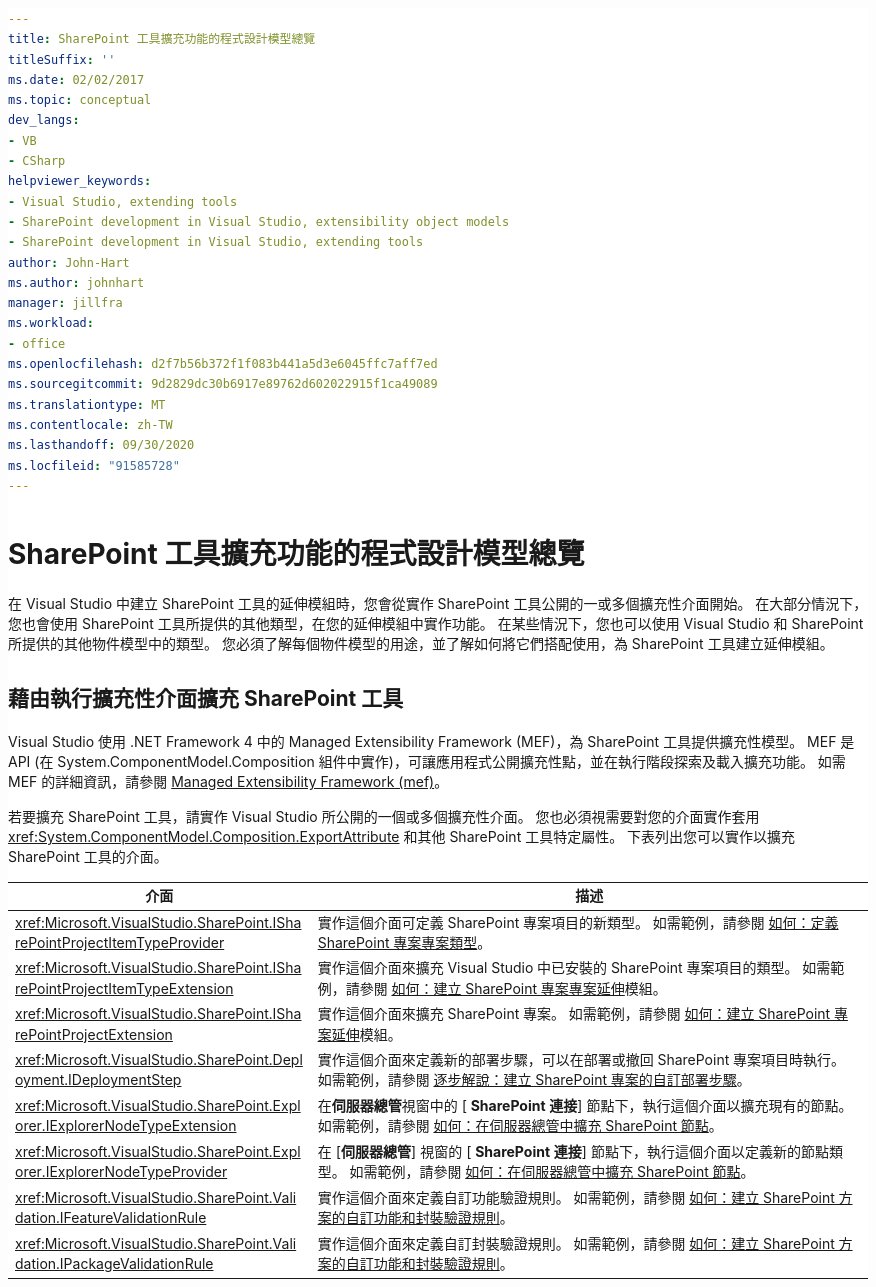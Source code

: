 ```yaml
---
title: SharePoint 工具擴充功能的程式設計模型總覽
titleSuffix: ''
ms.date: 02/02/2017
ms.topic: conceptual
dev_langs:
- VB
- CSharp
helpviewer_keywords:
- Visual Studio, extending tools
- SharePoint development in Visual Studio, extensibility object models
- SharePoint development in Visual Studio, extending tools
author: John-Hart
ms.author: johnhart
manager: jillfra
ms.workload:
- office
ms.openlocfilehash: d2f7b56b372f1f083b441a5d3e6045ffc7aff7ed
ms.sourcegitcommit: 9d2829dc30b6917e89762d602022915f1ca49089
ms.translationtype: MT
ms.contentlocale: zh-TW
ms.lasthandoff: 09/30/2020
ms.locfileid: "91585728"
---
```

# <a name="overview-of-the-programming-model-of-sharepoint-tools-extensions"></a>SharePoint 工具擴充功能的程式設計模型總覽
  在 Visual Studio 中建立 SharePoint 工具的延伸模組時，您會從實作 SharePoint 工具公開的一或多個擴充性介面開始。 在大部分情況下，您也會使用 SharePoint 工具所提供的其他類型，在您的延伸模組中實作功能。 在某些情況下，您也可以使用 Visual Studio 和 SharePoint 所提供的其他物件模型中的類型。 您必須了解每個物件模型的用途，並了解如何將它們搭配使用，為 SharePoint 工具建立延伸模組。

## <a name="extend-the-sharepoint-tools-by-implementing-extensibility-interfaces"></a>藉由執行擴充性介面擴充 SharePoint 工具
 Visual Studio 使用 .NET Framework 4 中的 Managed Extensibility Framework (MEF)，為 SharePoint 工具提供擴充性模型。 MEF 是 API (在 System.ComponentModel.Composition 組件中實作)，可讓應用程式公開擴充性點，並在執行階段探索及載入擴充功能。 如需 MEF 的詳細資訊，請參閱 [Managed Extensibility Framework &#40;mef&#41;](/dotnet/framework/mef/index)。

 若要擴充 SharePoint 工具，請實作 Visual Studio 所公開的一個或多個擴充性介面。 您也必須視需要對您的介面實作套用 <xref:System.ComponentModel.Composition.ExportAttribute> 和其他 SharePoint 工具特定屬性。 下表列出您可以實作以擴充 SharePoint 工具的介面。

|介面|描述|
|---------------|-----------------|
|<xref:Microsoft.VisualStudio.SharePoint.ISharePointProjectItemTypeProvider>|實作這個介面可定義 SharePoint 專案項目的新類型。 如需範例，請參閱 [如何：定義 SharePoint 專案專案類型](../sharepoint/how-to-define-a-sharepoint-project-item-type.md)。|
|<xref:Microsoft.VisualStudio.SharePoint.ISharePointProjectItemTypeExtension>|實作這個介面來擴充 Visual Studio 中已安裝的 SharePoint 專案項目的類型。 如需範例，請參閱 [如何：建立 SharePoint 專案專案延伸](../sharepoint/how-to-create-a-sharepoint-project-item-extension.md)模組。|
|<xref:Microsoft.VisualStudio.SharePoint.ISharePointProjectExtension>|實作這個介面來擴充 SharePoint 專案。 如需範例，請參閱 [如何：建立 SharePoint 專案延伸](../sharepoint/how-to-create-a-sharepoint-project-extension.md)模組。|
|<xref:Microsoft.VisualStudio.SharePoint.Deployment.IDeploymentStep>|實作這個介面來定義新的部署步驟，可以在部署或撤回 SharePoint 專案項目時執行。 如需範例，請參閱 [逐步解說：建立 SharePoint 專案的自訂部署步驟](../sharepoint/walkthrough-creating-a-custom-deployment-step-for-sharepoint-projects.md)。|
|<xref:Microsoft.VisualStudio.SharePoint.Explorer.IExplorerNodeTypeExtension>|在**伺服器總管**視窗中的 [ **SharePoint 連接**] 節點下，執行這個介面以擴充現有的節點。 如需範例，請參閱 [如何：在伺服器總管中擴充 SharePoint 節點](../sharepoint/how-to-extend-a-sharepoint-node-in-server-explorer.md)。|
|<xref:Microsoft.VisualStudio.SharePoint.Explorer.IExplorerNodeTypeProvider>|在 [**伺服器總管**] 視窗的 [ **SharePoint 連接**] 節點下，執行這個介面以定義新的節點類型。 如需範例，請參閱 [如何：在伺服器總管中擴充 SharePoint 節點](../sharepoint/how-to-extend-a-sharepoint-node-in-server-explorer.md)。|
|<xref:Microsoft.VisualStudio.SharePoint.Validation.IFeatureValidationRule>|實作這個介面來定義自訂功能驗證規則。 如需範例，請參閱 [如何：建立 SharePoint 方案的自訂功能和封裝驗證規則](../sharepoint/how-to-create-custom-feature-and-package-validation-rules-for-sharepoint-solutions.md)。|
|<xref:Microsoft.VisualStudio.SharePoint.Validation.IPackageValidationRule>|實作這個介面來定義自訂封裝驗證規則。 如需範例，請參閱 [如何：建立 SharePoint 方案的自訂功能和封裝驗證規則](../sharepoint/how-to-create-custom-feature-and-package-validation-rules-for-sharepoint-solutions.md)。|
